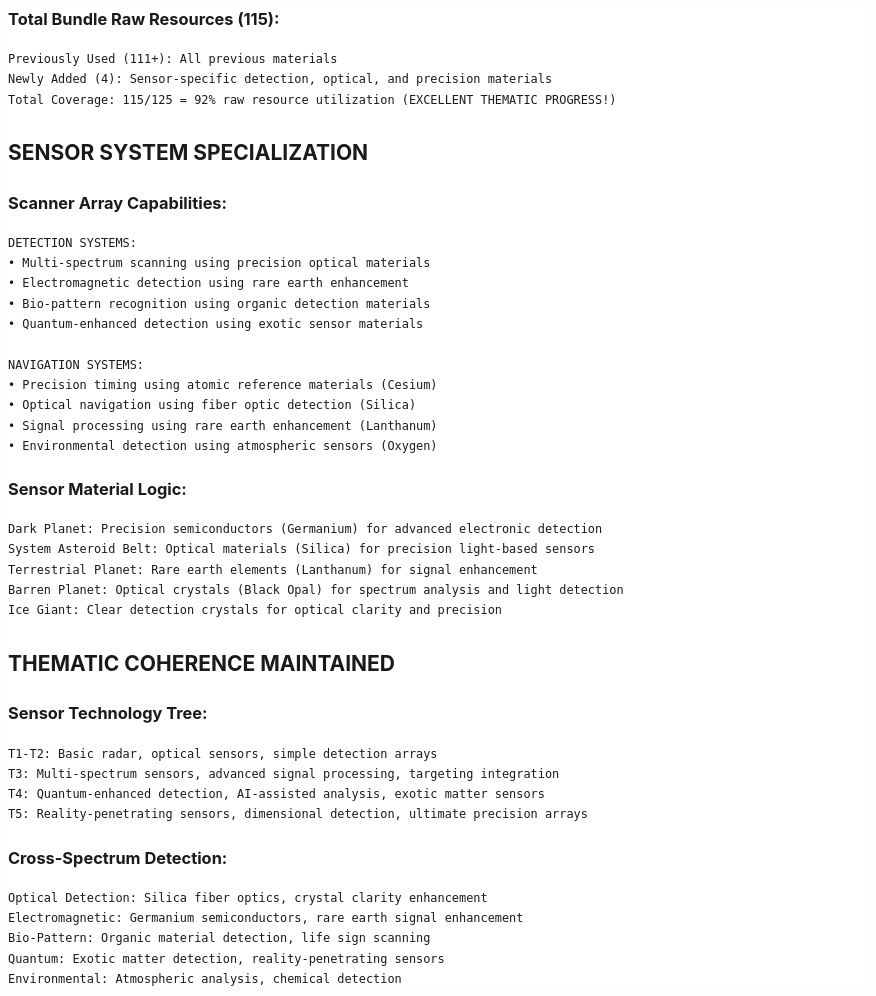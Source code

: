 ### **Total Bundle Raw Resources (115):**
```
Previously Used (111+): All previous materials
Newly Added (4): Sensor-specific detection, optical, and precision materials
Total Coverage: 115/125 = 92% raw resource utilization (EXCELLENT THEMATIC PROGRESS!)
```

## **SENSOR SYSTEM SPECIALIZATION**

### **Scanner Array Capabilities:**
```
DETECTION SYSTEMS:
• Multi-spectrum scanning using precision optical materials
• Electromagnetic detection using rare earth enhancement
• Bio-pattern recognition using organic detection materials
• Quantum-enhanced detection using exotic sensor materials

NAVIGATION SYSTEMS:
• Precision timing using atomic reference materials (Cesium)
• Optical navigation using fiber optic detection (Silica)
• Signal processing using rare earth enhancement (Lanthanum)
• Environmental detection using atmospheric sensors (Oxygen)
```

### **Sensor Material Logic:**
```
Dark Planet: Precision semiconductors (Germanium) for advanced electronic detection
System Asteroid Belt: Optical materials (Silica) for precision light-based sensors
Terrestrial Planet: Rare earth elements (Lanthanum) for signal enhancement
Barren Planet: Optical crystals (Black Opal) for spectrum analysis and light detection
Ice Giant: Clear detection crystals for optical clarity and precision
```

## **THEMATIC COHERENCE MAINTAINED**

### **Sensor Technology Tree:**
```
T1-T2: Basic radar, optical sensors, simple detection arrays
T3: Multi-spectrum sensors, advanced signal processing, targeting integration
T4: Quantum-enhanced detection, AI-assisted analysis, exotic matter sensors
T5: Reality-penetrating sensors, dimensional detection, ultimate precision arrays
```

### **Cross-Spectrum Detection:**
```
Optical Detection: Silica fiber optics, crystal clarity enhancement
Electromagnetic: Germanium semiconductors, rare earth signal enhancement  
Bio-Pattern: Organic material detection, life sign scanning
Quantum: Exotic matter detection, reality-penetrating sensors
Environmental: Atmospheric analysis, chemical detection
```
